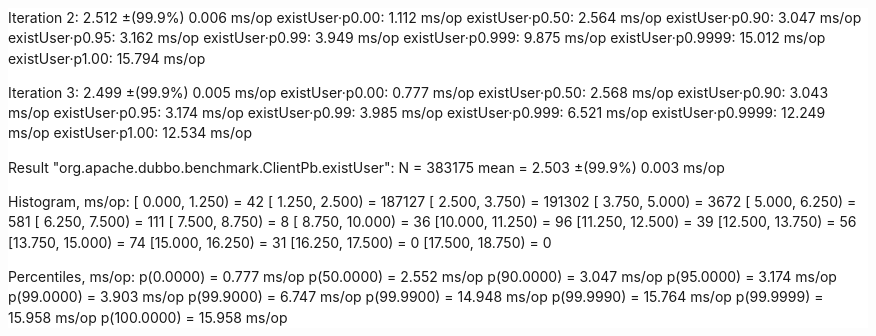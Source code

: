Iteration   2: 2.512 ±(99.9%) 0.006 ms/op
                 existUser·p0.00:   1.112 ms/op
                 existUser·p0.50:   2.564 ms/op
                 existUser·p0.90:   3.047 ms/op
                 existUser·p0.95:   3.162 ms/op
                 existUser·p0.99:   3.949 ms/op
                 existUser·p0.999:  9.875 ms/op
                 existUser·p0.9999: 15.012 ms/op
                 existUser·p1.00:   15.794 ms/op

Iteration   3: 2.499 ±(99.9%) 0.005 ms/op
                 existUser·p0.00:   0.777 ms/op
                 existUser·p0.50:   2.568 ms/op
                 existUser·p0.90:   3.043 ms/op
                 existUser·p0.95:   3.174 ms/op
                 existUser·p0.99:   3.985 ms/op
                 existUser·p0.999:  6.521 ms/op
                 existUser·p0.9999: 12.249 ms/op
                 existUser·p1.00:   12.534 ms/op



Result "org.apache.dubbo.benchmark.ClientPb.existUser":
  N = 383175
  mean =      2.503 ±(99.9%) 0.003 ms/op

  Histogram, ms/op:
    [ 0.000,  1.250) = 42 
    [ 1.250,  2.500) = 187127 
    [ 2.500,  3.750) = 191302 
    [ 3.750,  5.000) = 3672 
    [ 5.000,  6.250) = 581 
    [ 6.250,  7.500) = 111 
    [ 7.500,  8.750) = 8 
    [ 8.750, 10.000) = 36 
    [10.000, 11.250) = 96 
    [11.250, 12.500) = 39 
    [12.500, 13.750) = 56 
    [13.750, 15.000) = 74 
    [15.000, 16.250) = 31 
    [16.250, 17.500) = 0 
    [17.500, 18.750) = 0 

  Percentiles, ms/op:
      p(0.0000) =      0.777 ms/op
     p(50.0000) =      2.552 ms/op
     p(90.0000) =      3.047 ms/op
     p(95.0000) =      3.174 ms/op
     p(99.0000) =      3.903 ms/op
     p(99.9000) =      6.747 ms/op
     p(99.9900) =     14.948 ms/op
     p(99.9990) =     15.764 ms/op
     p(99.9999) =     15.958 ms/op
    p(100.0000) =     15.958 ms/op
